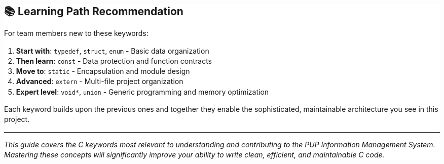 
## 📚 Learning Path Recommendation

For team members new to these keywords:

1. **Start with**: `typedef`, `struct`, `enum` - Basic data organization
2. **Then learn**: `const` - Data protection and function contracts  
3. **Move to**: `static` - Encapsulation and module design
4. **Advanced**: `extern` - Multi-file project organization
5. **Expert level**: `void*`, `union` - Generic programming and memory optimization

Each keyword builds upon the previous ones and together they enable the sophisticated, maintainable architecture you see in this project.

---

*This guide covers the C keywords most relevant to understanding and contributing to the PUP Information Management System. Mastering these concepts will significantly improve your ability to write clean, efficient, and maintainable C code.* 